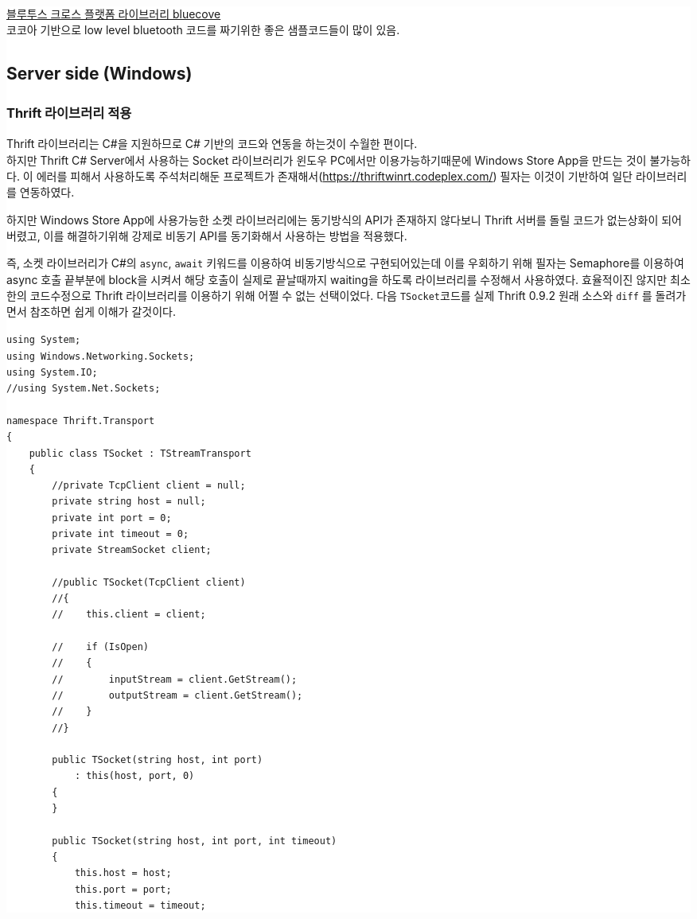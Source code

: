 [블루투스 크로스 플랫폼 라이브러리 bluecove][4]  
코코아 기반으로 low level bluetooth 코드를 짜기위한 좋은 샘플코드들이 많이 있음.

## Server side (Windows)

### Thrift 라이브러리 적용

Thrift 라이브러리는 C#을 지원하므로 C# 기반의 코드와 연동을 하는것이 수월한 편이다.  
하지만 Thrift C# Server에서 사용하는 Socket 라이브러리가 윈도우 PC에서만 이용가능하기때문에 Windows Store App을 만드는 것이 불가능하다. 이 에러를 피해서 사용하도록 주석처리해둔 프로젝트가 존재해서(https://thriftwinrt.codeplex.com/) 필자는 이것이 기반하여 일단 라이브러리를 연동하였다.

하지만 Windows Store App에 사용가능한 소켓 라이브러리에는 동기방식의 API가 존재하지 않다보니 Thrift 서버를 돌릴 코드가 없는상화이 되어버렸고, 이를 해결하기위해 강제로 비동기 API를 동기화해서 사용하는 방법을 적용했다.

즉, 소켓 라이브러리가 C#의 `async`, `await` 키워드를 이용하여 비동기방식으로 구현되어있는데 이를 우회하기 위해 필자는 Semaphore를 이용하여 async 호출 끝부분에 block을 시켜서 해당 호출이 실제로 끝날때까지 waiting을 하도록 라이브러리를 수정해서 사용하였다. 효율적이진 않지만 최소한의 코드수정으로 Thrift 라이브러리를 이용하기 위해 어쩔 수 없는 선택이었다. 다음 `TSocket`코드를 실제 Thrift 0.9.2 원래 소스와 `diff` 를 돌려가면서 참조하면 쉽게 이해가 갈것이다.

    using System;
    using Windows.Networking.Sockets;
    using System.IO;
    //using System.Net.Sockets;
    
    namespace Thrift.Transport
    {
        public class TSocket : TStreamTransport
        {
            //private TcpClient client = null;
            private string host = null;
            private int port = 0;
            private int timeout = 0;
            private StreamSocket client;
    
            //public TSocket(TcpClient client)
            //{
            //    this.client = client;
    
            //    if (IsOpen)
            //    {
            //        inputStream = client.GetStream();
            //        outputStream = client.GetStream();
            //    }
            //}
    
            public TSocket(string host, int port)
                : this(host, port, 0)
            {
            }
    
            public TSocket(string host, int port, int timeout)
            {
                this.host = host;
                this.port = port;
                this.timeout = timeout;
    

 [1]: https://thrift.apache.org/
 [2]: http://stackoverflow.com/questions/14730613/cfstreamcreateboundpair-is-writing-4kb-data-to-stream-and-stream-will-parse-the
 [3]: http://stackoverflow.com/questions/14524866/android-bluetooth-serial-rfcomm-low-baud-rate-slow-transmission
 [4]: https://bluecove.googlecode.com
 [5]: http://32feet.codeplex.com/
 [6]: http://msdn.microsoft.com/en-us/library/windows/hardware/dn133849.aspx